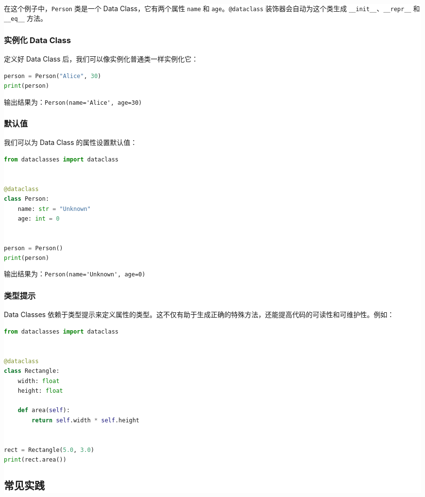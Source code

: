 在这个例子中，`Person` 类是一个 Data Class，它有两个属性 `name` 和 `age`。`@dataclass` 装饰器会自动为这个类生成 `__init__`、`__repr__` 和 `__eq__` 方法。

### 实例化 Data Class
定义好 Data Class 后，我们可以像实例化普通类一样实例化它：

```python
person = Person("Alice", 30)
print(person)
```

输出结果为：`Person(name='Alice', age=30)`

### 默认值
我们可以为 Data Class 的属性设置默认值：

```python
from dataclasses import dataclass


@dataclass
class Person:
    name: str = "Unknown"
    age: int = 0


person = Person()
print(person)
```

输出结果为：`Person(name='Unknown', age=0)`

### 类型提示
Data Classes 依赖于类型提示来定义属性的类型。这不仅有助于生成正确的特殊方法，还能提高代码的可读性和可维护性。例如：

```python
from dataclasses import dataclass


@dataclass
class Rectangle:
    width: float
    height: float

    def area(self):
        return self.width * self.height


rect = Rectangle(5.0, 3.0)
print(rect.area())
```

## 常见实践
